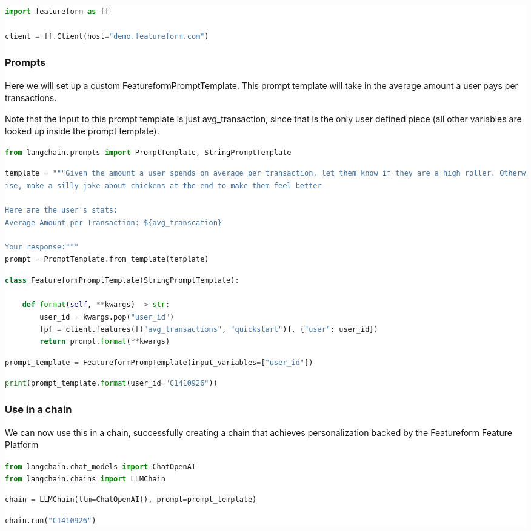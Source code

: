 
```python
import featureform as ff

client = ff.Client(host="demo.featureform.com")
```

### Prompts

Here we will set up a custom FeatureformPromptTemplate. This prompt template will take in the average amount a user pays per transactions.

Note that the input to this prompt template is just avg_transaction, since that is the only user defined piece (all other variables are looked up inside the prompt template).


```python
from langchain.prompts import PromptTemplate, StringPromptTemplate
```


```python
template = """Given the amount a user spends on average per transaction, let them know if they are a high roller. Otherwise, make a silly joke about chickens at the end to make them feel better

Here are the user's stats:
Average Amount per Transaction: ${avg_transcation}

Your response:"""
prompt = PromptTemplate.from_template(template)
```


```python
class FeatureformPromptTemplate(StringPromptTemplate):
    
    def format(self, **kwargs) -> str:
        user_id = kwargs.pop("user_id")
        fpf = client.features([("avg_transactions", "quickstart")], {"user": user_id})
        return prompt.format(**kwargs)
```


```python
prompt_template = FeatureformPrompTemplate(input_variables=["user_id"])
```


```python
print(prompt_template.format(user_id="C1410926"))
```

### Use in a chain

We can now use this in a chain, successfully creating a chain that achieves personalization backed by the Featureform Feature Platform


```python
from langchain.chat_models import ChatOpenAI
from langchain.chains import LLMChain
```


```python
chain = LLMChain(llm=ChatOpenAI(), prompt=prompt_template)
```


```python
chain.run("C1410926")
```
